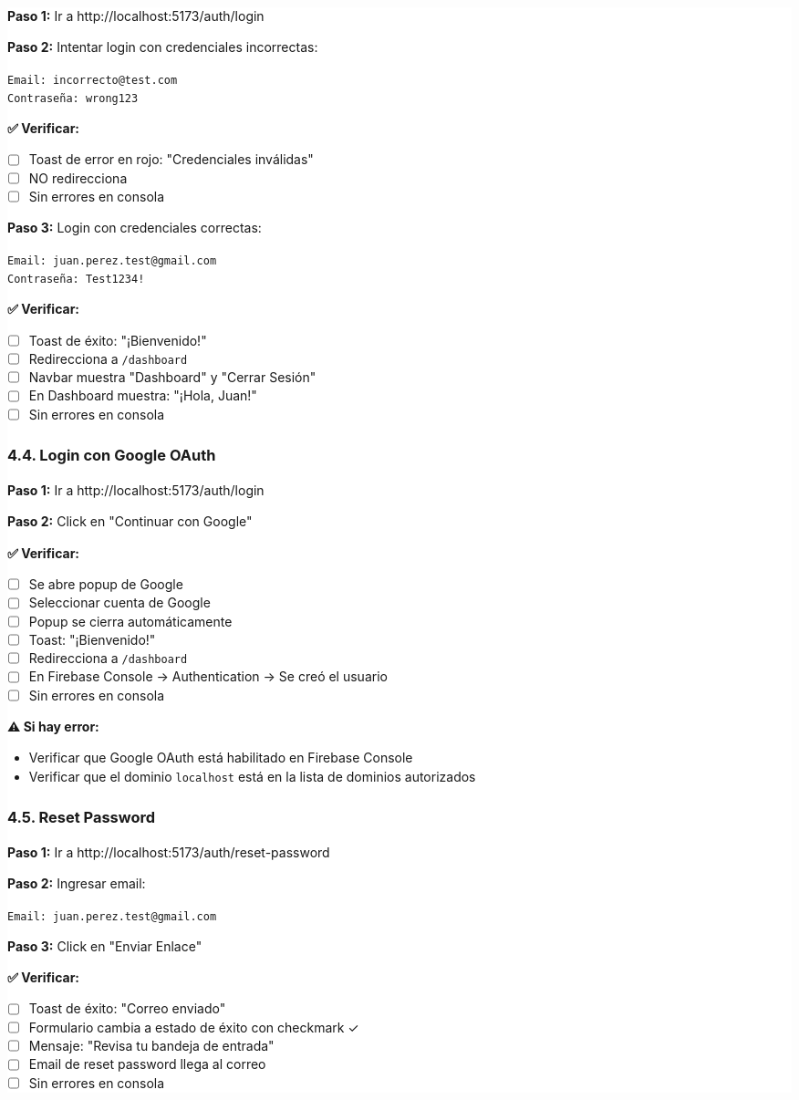 **Paso 1:** Ir a http://localhost:5173/auth/login

**Paso 2:** Intentar login con credenciales incorrectas:
```
Email: incorrecto@test.com
Contraseña: wrong123
```

**✅ Verificar:**
- [ ] Toast de error en rojo: "Credenciales inválidas"
- [ ] NO redirecciona
- [ ] Sin errores en consola

**Paso 3:** Login con credenciales correctas:
```
Email: juan.perez.test@gmail.com
Contraseña: Test1234!
```

**✅ Verificar:**
- [ ] Toast de éxito: "¡Bienvenido!"
- [ ] Redirecciona a `/dashboard`
- [ ] Navbar muestra "Dashboard" y "Cerrar Sesión"
- [ ] En Dashboard muestra: "¡Hola, Juan!"
- [ ] Sin errores en consola

### 4.4. Login con Google OAuth

**Paso 1:** Ir a http://localhost:5173/auth/login

**Paso 2:** Click en "Continuar con Google"

**✅ Verificar:**
- [ ] Se abre popup de Google
- [ ] Seleccionar cuenta de Google
- [ ] Popup se cierra automáticamente
- [ ] Toast: "¡Bienvenido!"
- [ ] Redirecciona a `/dashboard`
- [ ] En Firebase Console → Authentication → Se creó el usuario
- [ ] Sin errores en consola

**⚠️ Si hay error:**
- Verificar que Google OAuth está habilitado en Firebase Console
- Verificar que el dominio `localhost` está en la lista de dominios autorizados

### 4.5. Reset Password

**Paso 1:** Ir a http://localhost:5173/auth/reset-password

**Paso 2:** Ingresar email:
```
Email: juan.perez.test@gmail.com
```

**Paso 3:** Click en "Enviar Enlace"

**✅ Verificar:**
- [ ] Toast de éxito: "Correo enviado"
- [ ] Formulario cambia a estado de éxito con checkmark ✓
- [ ] Mensaje: "Revisa tu bandeja de entrada"
- [ ] Email de reset password llega al correo
- [ ] Sin errores en consola
